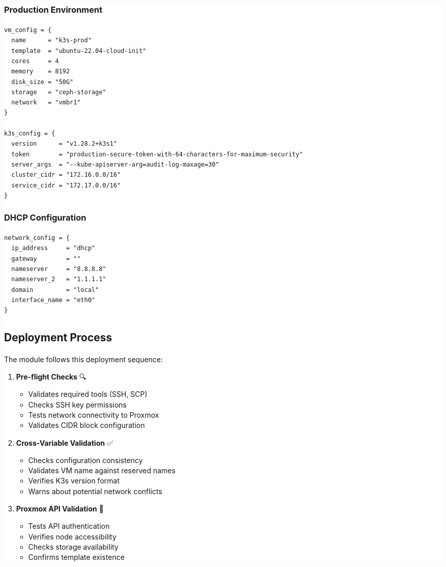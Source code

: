 
### Production Environment
```hcl
vm_config = {
  name      = "k3s-prod"
  template  = "ubuntu-22.04-cloud-init"
  cores     = 4
  memory    = 8192
  disk_size = "50G"
  storage   = "ceph-storage"
  network   = "vmbr1"
}

k3s_config = {
  version      = "v1.28.2+k3s1"
  token        = "production-secure-token-with-64-characters-for-maximum-security"
  server_args  = "--kube-apiserver-arg=audit-log-maxage=30"
  cluster_cidr = "172.16.0.0/16"
  service_cidr = "172.17.0.0/16"
}
```

### DHCP Configuration
```hcl
network_config = {
  ip_address     = "dhcp"
  gateway        = ""
  nameserver     = "8.8.8.8"
  nameserver_2   = "1.1.1.1"
  domain         = "local"
  interface_name = "eth0"
}
```

## Deployment Process

The module follows this deployment sequence:

1. **Pre-flight Checks** 🔍
   - Validates required tools (SSH, SCP)
   - Checks SSH key permissions
   - Tests network connectivity to Proxmox
   - Validates CIDR block configuration

2. **Cross-Variable Validation** ✅
   - Checks configuration consistency
   - Validates VM name against reserved names
   - Verifies K3s version format
   - Warns about potential network conflicts

3. **Proxmox API Validation** 🔐
   - Tests API authentication
   - Verifies node accessibility
   - Checks storage availability
   - Confirms template existence
